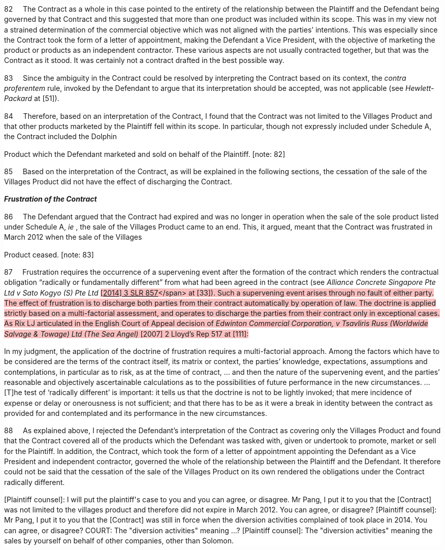 82     The Contract as a whole in this case pointed to the entirety of the relationship between the Plaintiff and the Defendant being governed by that Contract and this suggested that more than one product was included within its scope. This was in my view not a strained determination of the commercial objective which was not aligned with the parties’ intentions. This was especially since the Contract took the form of a letter of appointment, making the Defendant a Vice President, with the objective of marketing the product or products as an independent contractor. These various aspects are not usually contracted together, but that was the Contract as it stood. It was certainly not a contract drafted in the best possible way. 


83     Since the ambiguity in the Contract could be resolved by interpreting the Contract based on its context, the _contra proferentem_ rule, invoked by the Defendant to argue that its interpretation should be accepted, was not applicable (see _Hewlett-Packard_ at [51]). 

84     Therefore, based on an interpretation of the Contract, I found that the Contract was not limited to the Villages Product and that other products marketed by the Plaintiff fell within its scope. In particular, though not expressly included under Schedule A, the Contract included the Dolphin 

Product which the Defendant marketed and sold on behalf of the Plaintiff. [note: 82] 

85     Based on the interpretation of the Contract, as will be explained in the following sections, the cessation of the sale of the Villages Product did not have the effect of discharging the Contract. 

**_Frustration of the Contract_** 

86     The Defendant argued that the Contract had expired and was no longer in operation when the sale of the sole product listed under Schedule A, _ie_ , the sale of the Villages Product came to an end. This, it argued, meant that the Contract was frustrated in March 2012 when the sale of the Villages 

Product ceased. [note: 83] 

87     Frustration requires the occurrence of a supervening event after the formation of the contract which renders the contractual obligation “radically or fundamentally different” from what had been agreed in the contract (see _Alliance Concrete Singapore Pte Ltd v Sato Kogyo (S) Pte Ltd_ <span style="background-color: #FAC0C0" class="citation">[[2014] 3 SLR 857]("https://www.open.gov.sg")</span> at [33]). Such a supervening event arises through no fault of either party. The effect of frustration is to discharge both parties from their contract automatically by operation of law. The doctrine is applied strictly based on a multi-factorial assessment, and operates to discharge the parties from their contract only in exceptional cases. As Rix LJ articulated in the English Court of Appeal decision of _Edwinton Commercial Corporation, v Tsavliris Russ (Worldwide Salvage & Towage) Ltd (The Sea Angel)_ [2007] 2 Lloyd’s Rep 517 at [111]: 

 In my judgment, the application of the doctrine of frustration requires a multi-factorial approach. Among the factors which have to be considered are the terms of the contract itself, its matrix or context, the parties’ knowledge, expectations, assumptions and contemplations, in particular as to risk, as at the time of contract, ... and then the nature of the supervening event, and the parties’ reasonable and objectively ascertainable calculations as to the possibilities of future performance in the new circumstances. ... [T]he test of ‘radically different’ is important: it tells us that the doctrine is not to be lightly invoked; that mere incidence of expense or delay or onerousness is not sufficient; and that there has to be as it were a break in identity between the contract as provided for and contemplated and its performance in the new circumstances. 

88     As explained above, I rejected the Defendant’s interpretation of the Contract as covering only the Villages Product and found that the Contract covered all of the products which the Defendant was tasked with, given or undertook to promote, market or sell for the Plaintiff. In addition, the Contract, which took the form of a letter of appointment appointing the Defendant as a Vice President and independent contractor, governed the whole of the relationship between the Plaintiff and the Defendant. It therefore could not be said that the cessation of the sale of the Villages Product on its own rendered the obligations under the Contract radically different. 


 [Plaintiff counsel]: I will put the plaintiff's case to you and you can agree, or disagree. Mr Pang, I put it to you that the [Contract] was not limited to the villages product and therefore did not expire in March 2012. You can agree, or disagree? 
 [Plaintiff counsel]: Mr Pang, I put it to you that the [Contract] was still in force when the diversion activities complained of took place in 2014. You can agree, or disagree? COURT: The "diversion activities" meaning ...? 
 [Plaintiff counsel]: The "diversion activities" meaning the sales by yourself on behalf of other companies, other than Solomon. 